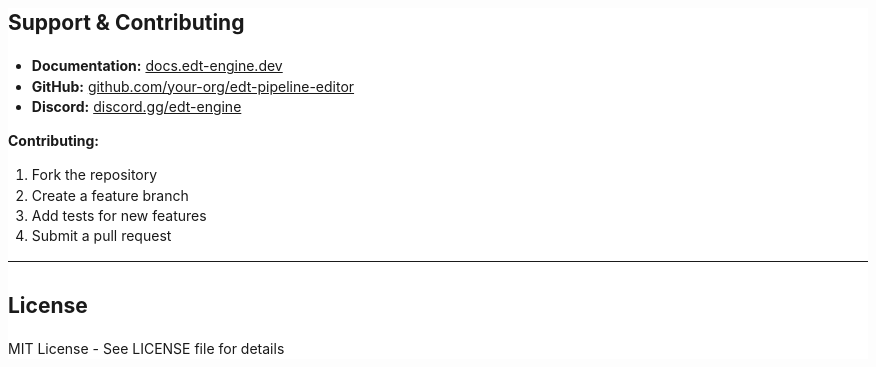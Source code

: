 
## Support & Contributing

- **Documentation:** [docs.edt-engine.dev](https://docs.edt-engine.dev)
- **GitHub:** [github.com/your-org/edt-pipeline-editor](https://github.com)
- **Discord:** [discord.gg/edt-engine](https://discord.gg)

**Contributing:**
1. Fork the repository
2. Create a feature branch
3. Add tests for new features
4. Submit a pull request

---

## License

MIT License - See LICENSE file for details